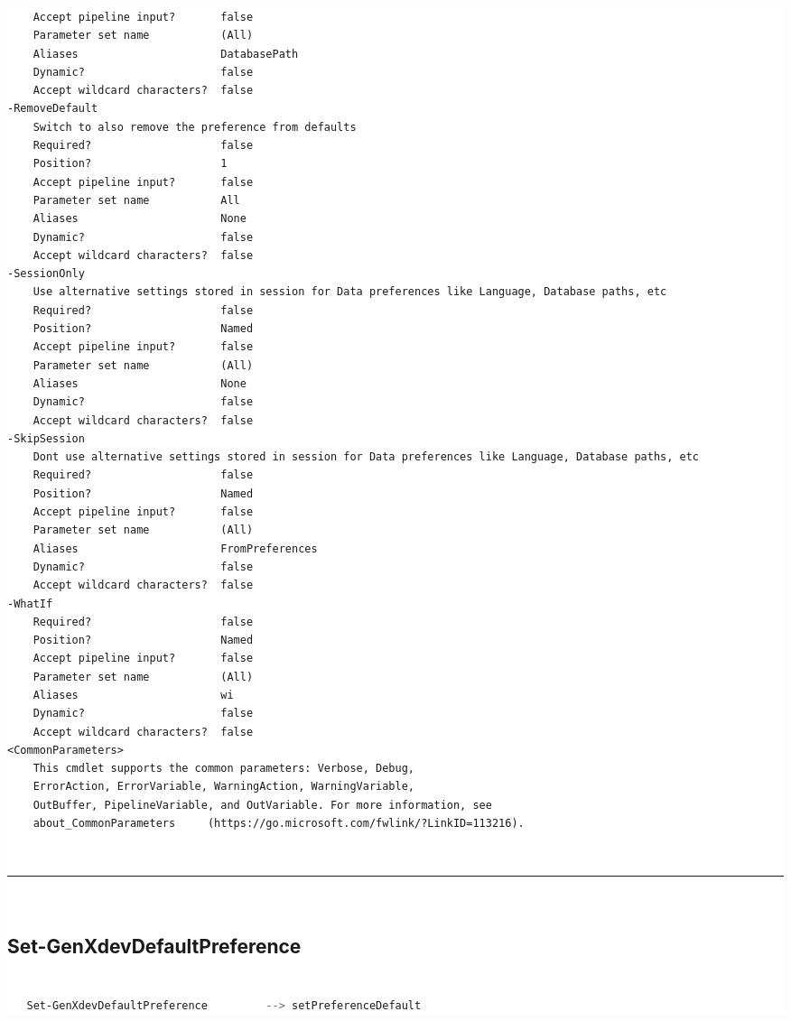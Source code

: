         Accept pipeline input?       false  
        Parameter set name           (All)  
        Aliases                      DatabasePath  
        Dynamic?                     false  
        Accept wildcard characters?  false  
    -RemoveDefault  
        Switch to also remove the preference from defaults  
        Required?                    false  
        Position?                    1  
        Accept pipeline input?       false  
        Parameter set name           All  
        Aliases                      None  
        Dynamic?                     false  
        Accept wildcard characters?  false  
    -SessionOnly  
        Use alternative settings stored in session for Data preferences like Language, Database paths, etc  
        Required?                    false  
        Position?                    Named  
        Accept pipeline input?       false  
        Parameter set name           (All)  
        Aliases                      None  
        Dynamic?                     false  
        Accept wildcard characters?  false  
    -SkipSession  
        Dont use alternative settings stored in session for Data preferences like Language, Database paths, etc  
        Required?                    false  
        Position?                    Named  
        Accept pipeline input?       false  
        Parameter set name           (All)  
        Aliases                      FromPreferences  
        Dynamic?                     false  
        Accept wildcard characters?  false  
    -WhatIf  
        Required?                    false  
        Position?                    Named  
        Accept pipeline input?       false  
        Parameter set name           (All)  
        Aliases                      wi  
        Dynamic?                     false  
        Accept wildcard characters?  false  
    <CommonParameters>  
        This cmdlet supports the common parameters: Verbose, Debug,  
        ErrorAction, ErrorVariable, WarningAction, WarningVariable,  
        OutBuffer, PipelineVariable, and OutVariable. For more information, see  
        about_CommonParameters     (https://go.microsoft.com/fwlink/?LinkID=113216).   

<br/><hr/><br/>
 

##	Set-GenXdevDefaultPreference 
```PowerShell 

   Set-GenXdevDefaultPreference         --> setPreferenceDefault  
```` 
